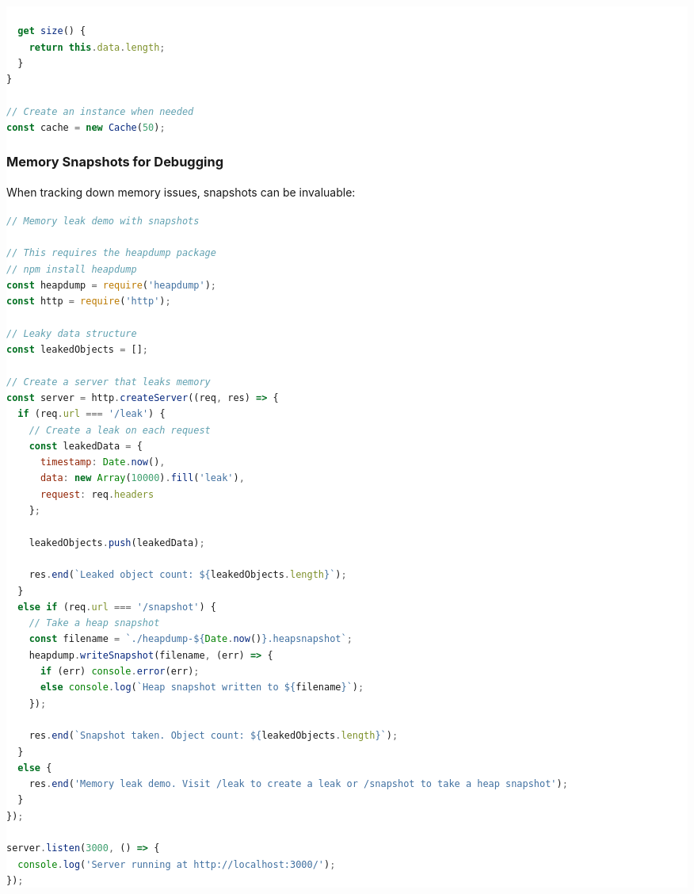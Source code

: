 ```javascript
  
  get size() {
    return this.data.length;
  }
}

// Create an instance when needed
const cache = new Cache(50);
```

### Memory Snapshots for Debugging

When tracking down memory issues, snapshots can be invaluable:

```javascript
// Memory leak demo with snapshots

// This requires the heapdump package
// npm install heapdump
const heapdump = require('heapdump');
const http = require('http');

// Leaky data structure
const leakedObjects = [];

// Create a server that leaks memory
const server = http.createServer((req, res) => {
  if (req.url === '/leak') {
    // Create a leak on each request
    const leakedData = {
      timestamp: Date.now(),
      data: new Array(10000).fill('leak'),
      request: req.headers
    };
  
    leakedObjects.push(leakedData);
  
    res.end(`Leaked object count: ${leakedObjects.length}`);
  } 
  else if (req.url === '/snapshot') {
    // Take a heap snapshot
    const filename = `./heapdump-${Date.now()}.heapsnapshot`;
    heapdump.writeSnapshot(filename, (err) => {
      if (err) console.error(err);
      else console.log(`Heap snapshot written to ${filename}`);
    });
  
    res.end(`Snapshot taken. Object count: ${leakedObjects.length}`);
  }
  else {
    res.end('Memory leak demo. Visit /leak to create a leak or /snapshot to take a heap snapshot');
  }
});

server.listen(3000, () => {
  console.log('Server running at http://localhost:3000/');
});
```
